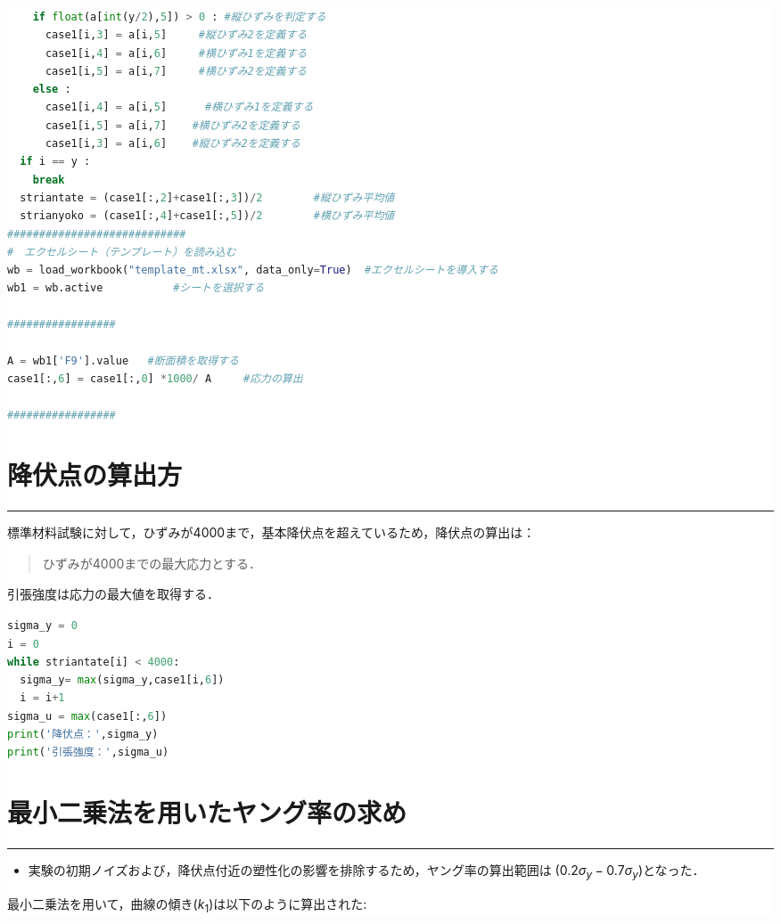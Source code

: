 ```python
    if float(a[int(y/2),5]) > 0 : #縦ひずみを判定する
      case1[i,3] = a[i,5]     #縦ひずみ2を定義する
      case1[i,4] = a[i,6]     #横ひずみ1を定義する
      case1[i,5] = a[i,7]     #横ひずみ2を定義する
    else :
      case1[i,4] = a[i,5]      #横ひずみ1を定義する
      case1[i,5] = a[i,7]    #横ひずみ2を定義する
      case1[i,3] = a[i,6]    #縦ひずみ2を定義する
  if i == y :
    break
  striantate = (case1[:,2]+case1[:,3])/2        #縦ひずみ平均値
  strianyoko = (case1[:,4]+case1[:,5])/2        #横ひずみ平均値
############################
#　エクセルシート（テンプレート）を読み込む
wb = load_workbook("template_mt.xlsx", data_only=True)  #エクセルシートを導入する
wb1 = wb.active           #シートを選択する

#################
 
A = wb1['F9'].value   #断面積を取得する
case1[:,6] = case1[:,0] *1000/ A     #応力の算出
 
#################
```

# 降伏点の算出方

---

標準材料試験に対して，ひずみが4000まで，基本降伏点を超えているため，降伏点の算出は：
> ひずみが4000までの最大応力とする．

引張強度は応力の最大値を取得する．

```python
sigma_y = 0
i = 0
while striantate[i] < 4000:
  sigma_y= max(sigma_y,case1[i,6])
  i = i+1
sigma_u = max(case1[:,6])
print('降伏点：',sigma_y)
print('引張強度：',sigma_u)
```

# 最小二乗法を用いたヤング率の求め
---

- 実験の初期ノイズおよび，降伏点付近の塑性化の影響を排除するため，ヤング率の算出範囲は ($0.2\sigma_y - 0.7\sigma_y$)となった．</br>

最小二乗法を用いて，曲線の傾き($k_1$)は以下のように算出された:
